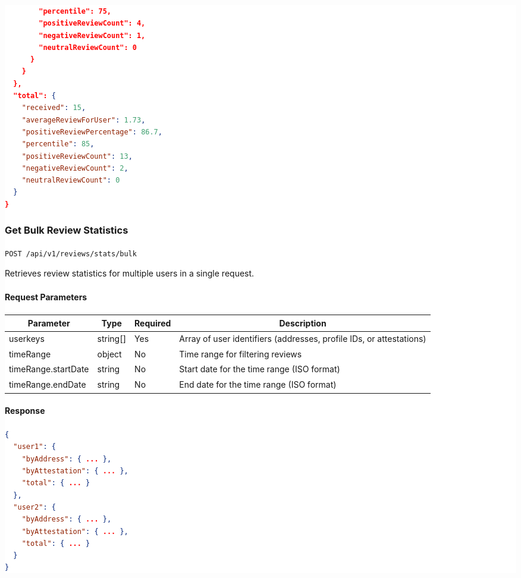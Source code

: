 ```json
        "percentile": 75,
        "positiveReviewCount": 4,
        "negativeReviewCount": 1,
        "neutralReviewCount": 0
      }
    }
  },
  "total": {
    "received": 15,
    "averageReviewForUser": 1.73,
    "positiveReviewPercentage": 86.7,
    "percentile": 85,
    "positiveReviewCount": 13,
    "negativeReviewCount": 2,
    "neutralReviewCount": 0
  }
}
```

### Get Bulk Review Statistics

```
POST /api/v1/reviews/stats/bulk
```

Retrieves review statistics for multiple users in a single request.

#### Request Parameters

| Parameter | Type | Required | Description |
|-----------|------|----------|-------------|
| userkeys | string[] | Yes | Array of user identifiers (addresses, profile IDs, or attestations) |
| timeRange | object | No | Time range for filtering reviews |
| timeRange.startDate | string | No | Start date for the time range (ISO format) |
| timeRange.endDate | string | No | End date for the time range (ISO format) |

#### Response

```json
{
  "user1": {
    "byAddress": { ... },
    "byAttestation": { ... },
    "total": { ... }
  },
  "user2": {
    "byAddress": { ... },
    "byAttestation": { ... },
    "total": { ... }
  }
}
```
